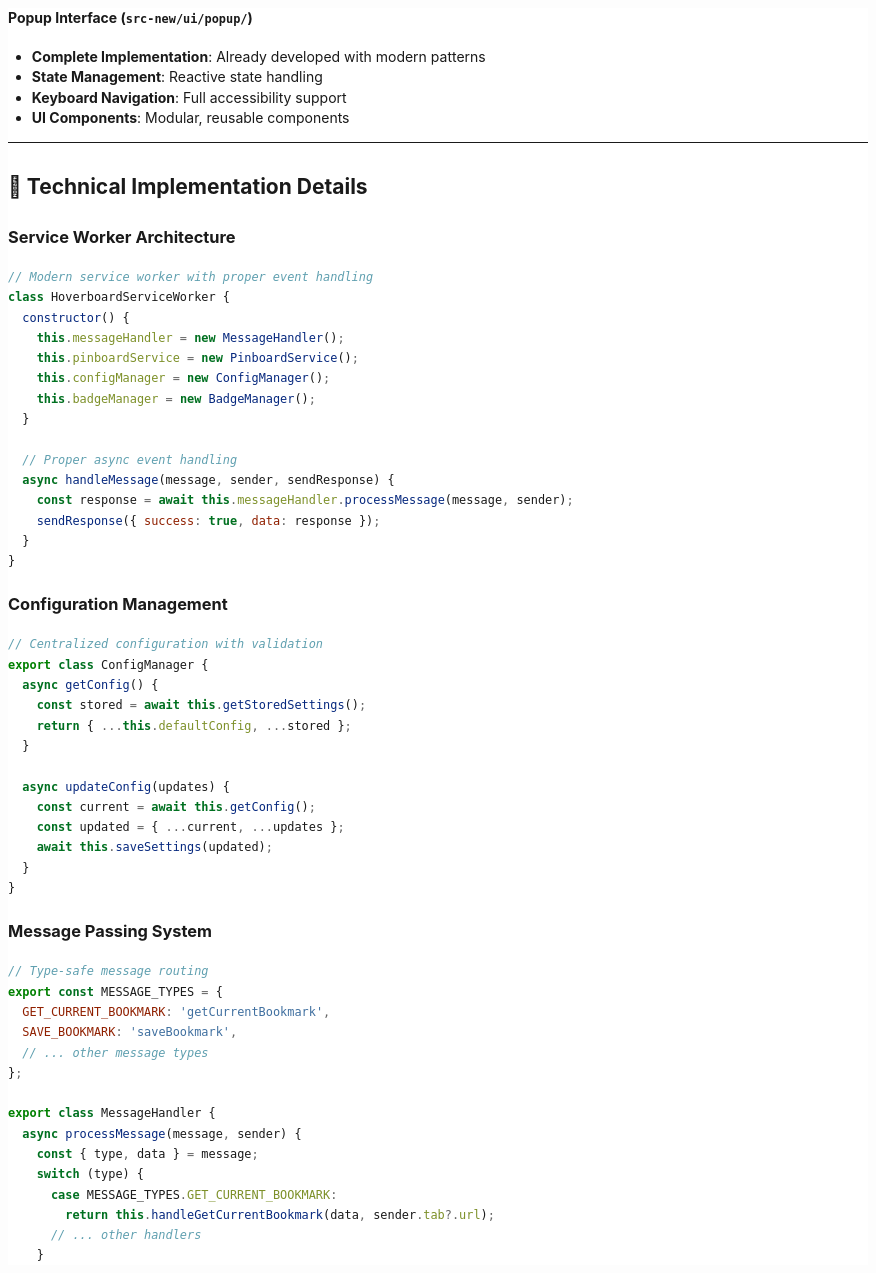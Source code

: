 #### **Popup Interface** (`src-new/ui/popup/`)
- **Complete Implementation**: Already developed with modern patterns
- **State Management**: Reactive state handling
- **Keyboard Navigation**: Full accessibility support
- **UI Components**: Modular, reusable components

---

## 🔧 Technical Implementation Details

### **Service Worker Architecture**
```javascript
// Modern service worker with proper event handling
class HoverboardServiceWorker {
  constructor() {
    this.messageHandler = new MessageHandler();
    this.pinboardService = new PinboardService();
    this.configManager = new ConfigManager();
    this.badgeManager = new BadgeManager();
  }
  
  // Proper async event handling
  async handleMessage(message, sender, sendResponse) {
    const response = await this.messageHandler.processMessage(message, sender);
    sendResponse({ success: true, data: response });
  }
}
```

### **Configuration Management**
```javascript
// Centralized configuration with validation
export class ConfigManager {
  async getConfig() {
    const stored = await this.getStoredSettings();
    return { ...this.defaultConfig, ...stored };
  }
  
  async updateConfig(updates) {
    const current = await this.getConfig();
    const updated = { ...current, ...updates };
    await this.saveSettings(updated);
  }
}
```

### **Message Passing System**
```javascript
// Type-safe message routing
export const MESSAGE_TYPES = {
  GET_CURRENT_BOOKMARK: 'getCurrentBookmark',
  SAVE_BOOKMARK: 'saveBookmark',
  // ... other message types
};

export class MessageHandler {
  async processMessage(message, sender) {
    const { type, data } = message;
    switch (type) {
      case MESSAGE_TYPES.GET_CURRENT_BOOKMARK:
        return this.handleGetCurrentBookmark(data, sender.tab?.url);
      // ... other handlers
    }
```